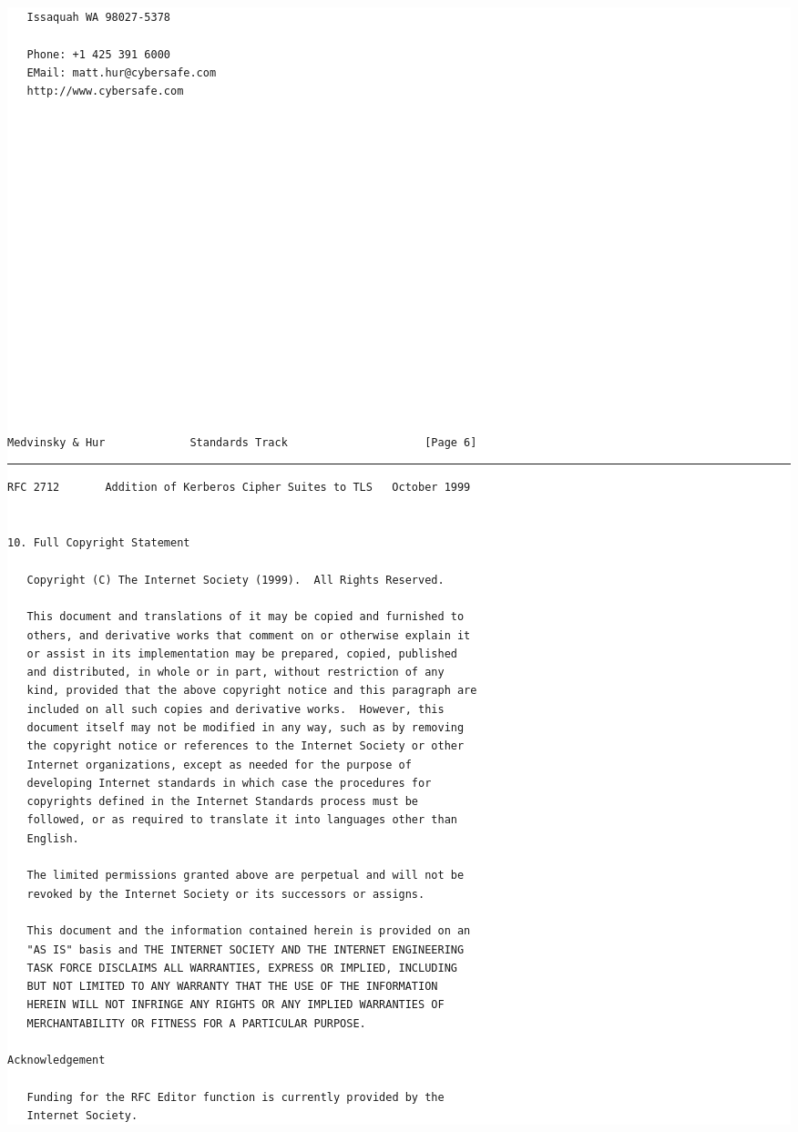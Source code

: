 ``` newpage
   Issaquah WA 98027-5378

   Phone: +1 425 391 6000
   EMail: matt.hur@cybersafe.com
   http://www.cybersafe.com


















Medvinsky & Hur             Standards Track                     [Page 6]
```

------------------------------------------------------------------------

``` newpage
RFC 2712       Addition of Kerberos Cipher Suites to TLS   October 1999


10. Full Copyright Statement

   Copyright (C) The Internet Society (1999).  All Rights Reserved.

   This document and translations of it may be copied and furnished to
   others, and derivative works that comment on or otherwise explain it
   or assist in its implementation may be prepared, copied, published
   and distributed, in whole or in part, without restriction of any
   kind, provided that the above copyright notice and this paragraph are
   included on all such copies and derivative works.  However, this
   document itself may not be modified in any way, such as by removing
   the copyright notice or references to the Internet Society or other
   Internet organizations, except as needed for the purpose of
   developing Internet standards in which case the procedures for
   copyrights defined in the Internet Standards process must be
   followed, or as required to translate it into languages other than
   English.

   The limited permissions granted above are perpetual and will not be
   revoked by the Internet Society or its successors or assigns.

   This document and the information contained herein is provided on an
   "AS IS" basis and THE INTERNET SOCIETY AND THE INTERNET ENGINEERING
   TASK FORCE DISCLAIMS ALL WARRANTIES, EXPRESS OR IMPLIED, INCLUDING
   BUT NOT LIMITED TO ANY WARRANTY THAT THE USE OF THE INFORMATION
   HEREIN WILL NOT INFRINGE ANY RIGHTS OR ANY IMPLIED WARRANTIES OF
   MERCHANTABILITY OR FITNESS FOR A PARTICULAR PURPOSE.

Acknowledgement

   Funding for the RFC Editor function is currently provided by the
   Internet Society.
```